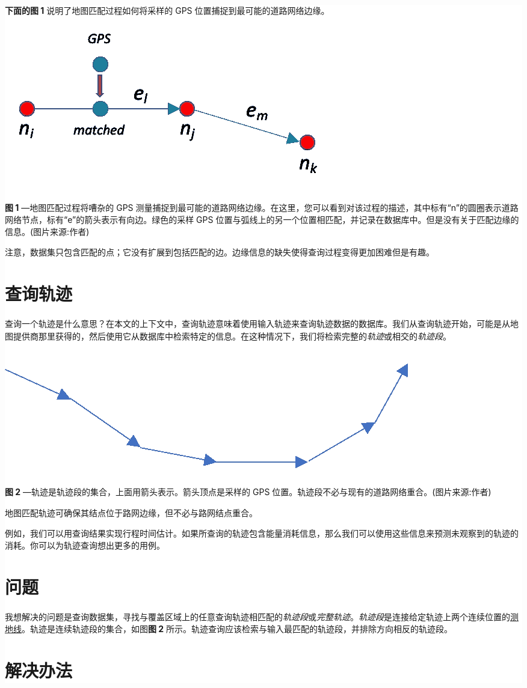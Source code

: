 **下面的图 1** 说明了地图匹配过程如何将采样的 GPS 位置捕捉到最可能的道路网络边缘。

![](img/1bd143b1c2e6f15b35291d0019bef3b7.png)

**图 1** —地图匹配过程将嘈杂的 GPS 测量捕捉到最可能的道路网络边缘。在这里，您可以看到对该过程的描述，其中标有“n”的圆圈表示道路网络节点，标有“e”的箭头表示有向边。绿色的采样 GPS 位置与弧线上的另一个位置相匹配，并记录在数据库中。但是没有关于匹配边缘的信息。(图片来源:作者)

注意，数据集只包含匹配的点；它没有扩展到包括匹配的边。边缘信息的缺失使得查询过程变得更加困难但是有趣。

# 查询轨迹

查询一个轨迹是什么意思？在本文的上下文中，查询轨迹意味着使用输入轨迹来查询轨迹数据的数据库。我们从查询轨迹开始，可能是从地图提供商那里获得的，然后使用它从数据库中检索特定的信息。在这种情况下，我们将检索完整的*轨迹*或相交的*轨迹段*。

![](img/3969ac9be8f90fd3af0a738790d0d775.png)

**图 2** —轨迹是轨迹段的集合，上面用箭头表示。箭头顶点是采样的 GPS 位置。轨迹段不必与现有的道路网络重合。(图片来源:作者)

地图匹配轨迹可确保其结点位于路网边缘，但不必与路网结点重合。

例如，我们可以用查询结果实现行程时间估计。如果所查询的轨迹包含能量消耗信息，那么我们可以使用这些信息来预测未观察到的轨迹的消耗。你可以为轨迹查询想出更多的用例。

# 问题

我想解决的问题是查询数据集，寻找与覆盖区域上的任意查询轨迹相匹配的*轨迹段*或*完整轨迹*。*轨迹段*是连接给定轨迹上两个连续位置的[测地线](https://en.wikipedia.org/wiki/Geodesic)。轨迹是连续轨迹段的集合，如图**图 2** 所示。轨迹查询应该检索与输入最匹配的轨迹段，并排除方向相反的轨迹段。

# 解决办法
